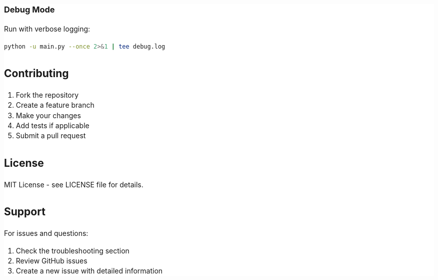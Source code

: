 ### Debug Mode
Run with verbose logging:
```bash
python -u main.py --once 2>&1 | tee debug.log
```

## Contributing

1. Fork the repository
2. Create a feature branch
3. Make your changes
4. Add tests if applicable
5. Submit a pull request

## License

MIT License - see LICENSE file for details.

## Support

For issues and questions:
1. Check the troubleshooting section
2. Review GitHub issues
3. Create a new issue with detailed information 